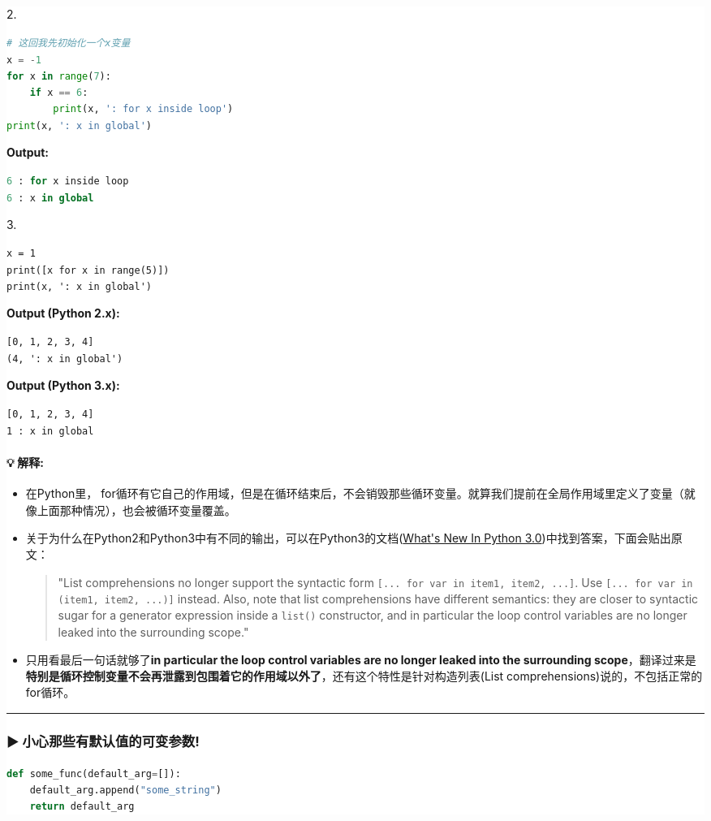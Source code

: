 2\.
```py
# 这回我先初始化一个x变量
x = -1
for x in range(7):
    if x == 6:
        print(x, ': for x inside loop')
print(x, ': x in global')
```

**Output:**
```py
6 : for x inside loop
6 : x in global
```

3\.
```
x = 1
print([x for x in range(5)])
print(x, ': x in global')
```

**Output (Python 2.x):**
```
[0, 1, 2, 3, 4]
(4, ': x in global')
```

**Output (Python 3.x):**
```
[0, 1, 2, 3, 4]
1 : x in global
```

#### :bulb: 解释:

- 在Python里， for循环有它自己的作用域，但是在循环结束后，不会销毁那些循环变量。就算我们提前在全局作用域里定义了变量（就像上面那种情况），也会被循环变量覆盖。

- 关于为什么在Python2和Python3中有不同的输出，可以在Python3的文档([What's New In Python 3.0](https://docs.python.org/3/whatsnew/3.0.html))中找到答案，下面会贴出原文：

    >"List comprehensions no longer support the syntactic form `[... for var in item1, item2, ...]`. Use `[... for var in (item1, item2, ...)]` instead. Also, note that list comprehensions have different semantics: they are closer to syntactic sugar for a generator expression inside a `list()` constructor, and in particular the loop control variables are no longer leaked into the surrounding scope."

- 只用看最后一句话就够了**in particular the loop control variables are no longer leaked into the surrounding scope**，翻译过来是**特别是循环控制变量不会再泄露到包围着它的作用域以外了**，还有这个特性是针对构造列表(List comprehensions)说的，不包括正常的for循环。

---

### ▶ 小心那些有默认值的可变参数!

```py
def some_func(default_arg=[]):
    default_arg.append("some_string")
    return default_arg
```
